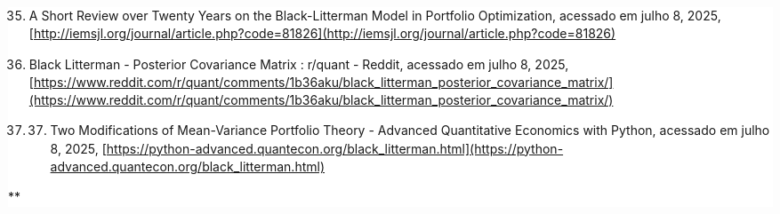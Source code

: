 35. A Short Review over Twenty Years on the Black-Litterman Model in Portfolio Optimization, acessado em julho 8, 2025, [http://iemsjl.org/journal/article.php?code=81826](http://iemsjl.org/journal/article.php?code=81826)
    
36. Black Litterman - Posterior Covariance Matrix : r/quant - Reddit, acessado em julho 8, 2025, [https://www.reddit.com/r/quant/comments/1b36aku/black_litterman_posterior_covariance_matrix/](https://www.reddit.com/r/quant/comments/1b36aku/black_litterman_posterior_covariance_matrix/)
    
37. 37. Two Modifications of Mean-Variance Portfolio Theory - Advanced Quantitative Economics with Python, acessado em julho 8, 2025, [https://python-advanced.quantecon.org/black_litterman.html](https://python-advanced.quantecon.org/black_litterman.html)
    

**